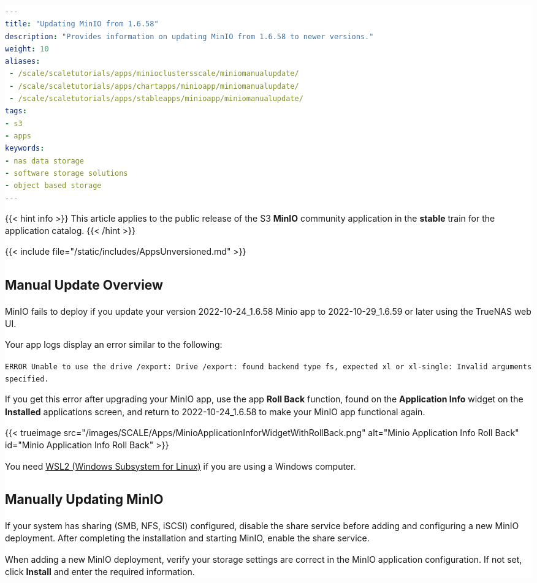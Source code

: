 ```yaml
---
title: "Updating MinIO from 1.6.58"
description: "Provides information on updating MinIO from 1.6.58 to newer versions."
weight: 10
aliases:
 - /scale/scaletutorials/apps/minioclustersscale/miniomanualupdate/
 - /scale/scaletutorials/apps/chartapps/minioapp/miniomanualupdate/
 - /scale/scaletutorials/apps/stableapps/minioapp/miniomanualupdate/
tags:
- s3
- apps
keywords:
- nas data storage
- software storage solutions
- object based storage
---
```


{{< hint info >}}
This article applies to the public release of the S3 **MinIO** community application in the **stable** train for the application catalog.
{{< /hint >}}

{{< include file="/static/includes/AppsUnversioned.md" >}}

## Manual Update Overview

MinIO fails to deploy if you update your version 2022-10-24_1.6.58 Minio app to 2022-10-29_1.6.59 or later using the TrueNAS web UI.

Your app logs display an error similar to the following:

`ERROR Unable to use the drive /export: Drive /export: found backend type fs, expected xl or xl-single: Invalid arguments specified.`

If you get this error after upgrading your MinIO app, use the app **Roll Back** function, found on the **Application Info** widget on the **Installed** applications screen, and return to 2022-10-24_1.6.58 to make your MinIO app functional again.

{{< trueimage src="/images/SCALE/Apps/MinioApplicationInforWidgetWithRollBack.png" alt="Minio Application Info Roll Back" id="Minio Application Info Roll Back" >}}

You need [WSL2 (Windows Subsystem for Linux)](https://learn.microsoft.com/en-us/windows/wsl/install) if you are using a Windows computer.

## Manually Updating MinIO
If your system has sharing (SMB, NFS, iSCSI) configured, disable the share service before adding and configuring a new MinIO deployment.
After completing the installation and starting MinIO, enable the share service.

When adding a new MinIO deployment, verify your storage settings are correct in the MinIO application configuration. If not set, click **Install** and enter the required information.
